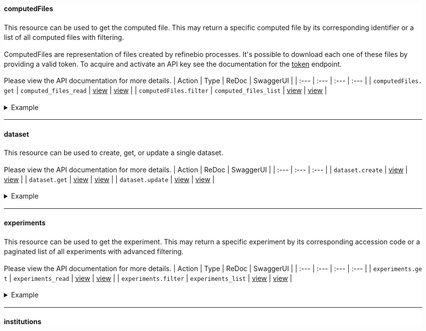 
#### computedFiles

This resource can be used to get the computed file. This may return a specific computed file by its corresponding identifier or a list of all computed files with filtering.

ComputedFiles are representation of files created by refinebio processes. It's possible to download each one of these files by providing a valid token. To
acquire and activate an API key see the documentation for the [token](#token) endpoint.

Please view the API documentation for more details.
| Action | Type | ReDoc | SwaggerUI |
| :--- | :--- | :--- | :--- |
| `computedFiles.get` | `computed_files_read` | [view](https://api.refine.bio/v1/#operation/computed_files_read) | [view](https://api.refine.bio/v1/swagger/) |
| `computedFiles.filter` | `computed_files_list` | [view](https://api.refine.bio/v1/#operation/computed_files_list) | [view](https://api.refine.bio/v1/swagger/) |

<details><summary>Example</summary></details>

---

#### dataset

This resource can be used to create, get, or update a single dataset.

Please view the API documentation for more details.
| Action | ReDoc | SwaggerUI |
| :--- | :--- | :--- |
| `dataset.create` | [view](https://api.refine.bio/v1/#operation/dataset_create) | [view](https://api.refine.bio/v1/swagger/) |
| `dataset.get` | [view](https://api.refine.bio/v1/#operation/dataset_read) | [view](https://api.refine.bio/v1/swagger/) |
| `dataset.update` | [view](hhttps://api.refine.bio/v1/#operation/dataset_update) | [view](https://api.refine.bio/v1/swagger/) |

<details><summary>Example</summary></details>

---

#### experiments

This resource can be used to get the experiment. This may return a specific experiment by its corresponding accession code or a paginated list of all experiments with advanced filtering.

Please view the API documentation for more details.
| Action | Type | ReDoc | SwaggerUI |
| :--- | :--- | :--- | :--- |
| `experiments.get` | `experiments_read` | [view](https://api.refine.bio/v1/#operation/experiments_read) | [view](https://api.refine.bio/v1/swagger/) |
| `experiments.filter` | `experiments_list` | [view](https://api.refine.bio/v1/#operation/experiments_list) | [view](https://api.refine.bio/v1/swagger/) |

<details><summary>Example</summary></details>

---

#### institutions
